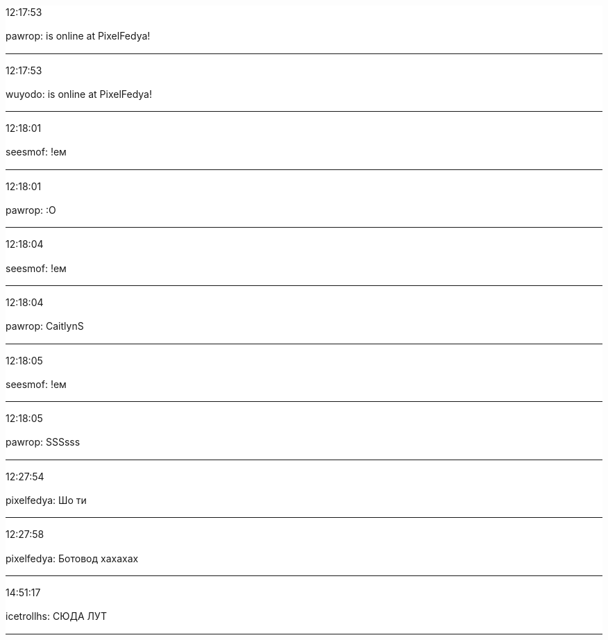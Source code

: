 12:17:53

pawrop: is online at PixelFedya!

---

12:17:53

wuyodo: is online at PixelFedya!

---

12:18:01

seesmof: !ем

---

12:18:01

pawrop: :O

---

12:18:04

seesmof: !ем 󠀀

---

12:18:04

pawrop: CaitlynS

---

12:18:05

seesmof: !ем

---

12:18:05

pawrop: SSSsss

---

12:27:54

pixelfedya: Шо ти

---

12:27:58

pixelfedya: Ботовод хахахах

---

14:51:17

icetrollhs: СЮДА ЛУТ

---